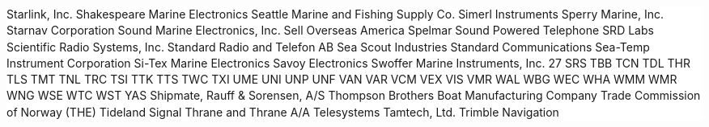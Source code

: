 Starlink, Inc.
Shakespeare Marine Electronics
Seattle Marine and Fishing Supply Co.
Simerl Instruments
Sperry Marine, Inc.
Starnav Corporation
Sound Marine Electronics, Inc.
Sell Overseas America
Spelmar
Sound Powered Telephone
SRD Labs
Scientific Radio Systems, Inc.
Standard Radio and Telefon AB
Sea Scout Industries
Standard Communications
Sea-Temp Instrument Corporation
Si-Tex Marine Electronics
Savoy Electronics
Swoffer Marine Instruments, Inc.
27
SRS
TBB
TCN
TDL
THR
TLS
TMT
TNL
TRC
TSI
TTK
TTS
TWC
TXI
UME
UNI
UNP
UNF
VAN
VAR
VCM
VEX
VIS
VMR
WAL
WBG
WEC
WHA
WMM
WMR
WNG
WSE
WTC
WST
YAS
Shipmate, Rauff & Sorensen, A/S
Thompson Brothers Boat Manufacturing
Company
Trade Commission of Norway (THE)
Tideland Signal
Thrane and Thrane A/A
Telesystems
Tamtech, Ltd.
Trimble Navigation